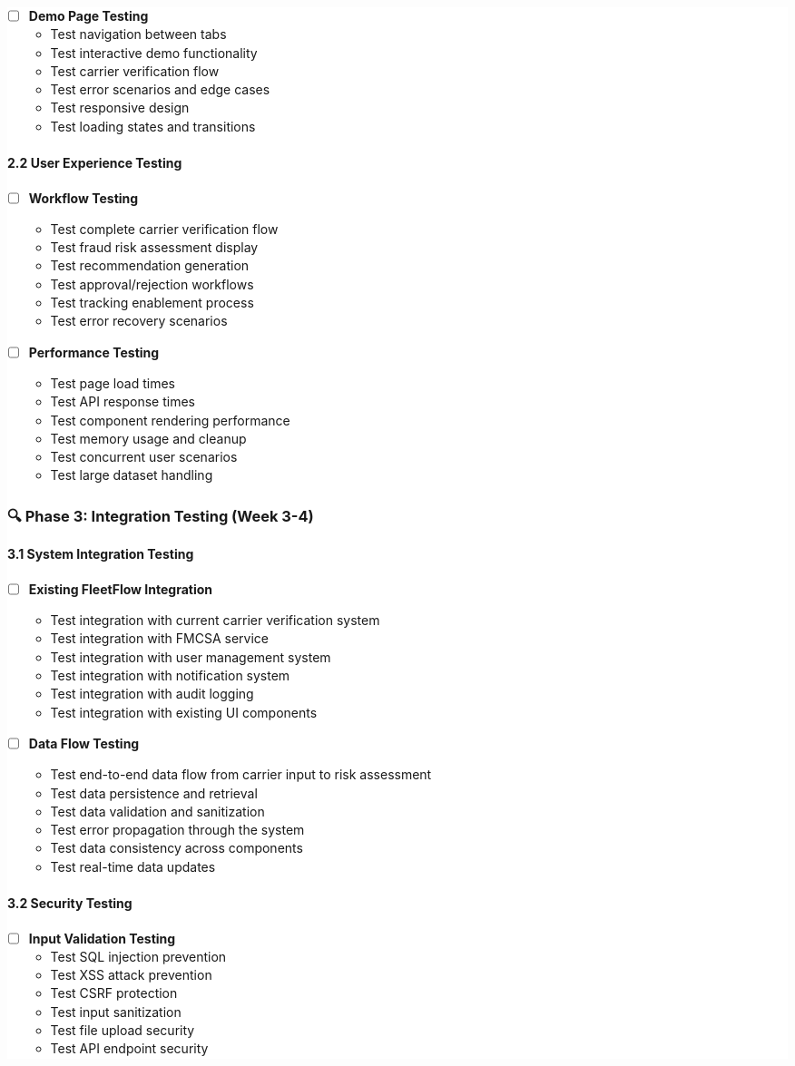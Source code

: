 - [ ] **Demo Page Testing**
  - Test navigation between tabs
  - Test interactive demo functionality
  - Test carrier verification flow
  - Test error scenarios and edge cases
  - Test responsive design
  - Test loading states and transitions

#### **2.2 User Experience Testing**

- [ ] **Workflow Testing**
  - Test complete carrier verification flow
  - Test fraud risk assessment display
  - Test recommendation generation
  - Test approval/rejection workflows
  - Test tracking enablement process
  - Test error recovery scenarios

- [ ] **Performance Testing**
  - Test page load times
  - Test API response times
  - Test component rendering performance
  - Test memory usage and cleanup
  - Test concurrent user scenarios
  - Test large dataset handling

### **🔍 Phase 3: Integration Testing (Week 3-4)**

#### **3.1 System Integration Testing**

- [ ] **Existing FleetFlow Integration**
  - Test integration with current carrier verification system
  - Test integration with FMCSA service
  - Test integration with user management system
  - Test integration with notification system
  - Test integration with audit logging
  - Test integration with existing UI components

- [ ] **Data Flow Testing**
  - Test end-to-end data flow from carrier input to risk assessment
  - Test data persistence and retrieval
  - Test data validation and sanitization
  - Test error propagation through the system
  - Test data consistency across components
  - Test real-time data updates

#### **3.2 Security Testing**

- [ ] **Input Validation Testing**
  - Test SQL injection prevention
  - Test XSS attack prevention
  - Test CSRF protection
  - Test input sanitization
  - Test file upload security
  - Test API endpoint security
